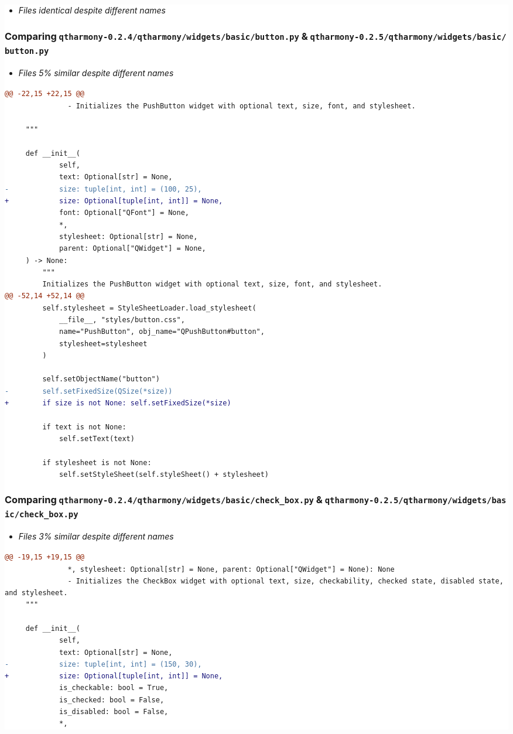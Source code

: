  * *Files identical despite different names*

### Comparing `qtharmony-0.2.4/qtharmony/widgets/basic/button.py` & `qtharmony-0.2.5/qtharmony/widgets/basic/button.py`

 * *Files 5% similar despite different names*

```diff
@@ -22,15 +22,15 @@
               - Initializes the PushButton widget with optional text, size, font, and stylesheet.
 
     """
 
     def __init__(
             self, 
             text: Optional[str] = None,
-            size: tuple[int, int] = (100, 25),
+            size: Optional[tuple[int, int]] = None,
             font: Optional["QFont"] = None, 
             *,
             stylesheet: Optional[str] = None,
             parent: Optional["QWidget"] = None, 
     ) -> None:
         """
         Initializes the PushButton widget with optional text, size, font, and stylesheet.
@@ -52,14 +52,14 @@
         self.stylesheet = StyleSheetLoader.load_stylesheet(
             __file__, "styles/button.css", 
             name="PushButton", obj_name="QPushButton#button",
             stylesheet=stylesheet
         )
         
         self.setObjectName("button")
-        self.setFixedSize(QSize(*size))
+        if size is not None: self.setFixedSize(*size)
 
         if text is not None:
             self.setText(text)
         
         if stylesheet is not None:
             self.setStyleSheet(self.styleSheet() + stylesheet)
```

### Comparing `qtharmony-0.2.4/qtharmony/widgets/basic/check_box.py` & `qtharmony-0.2.5/qtharmony/widgets/basic/check_box.py`

 * *Files 3% similar despite different names*

```diff
@@ -19,15 +19,15 @@
               *, stylesheet: Optional[str] = None, parent: Optional["QWidget"] = None): None
               - Initializes the CheckBox widget with optional text, size, checkability, checked state, disabled state, and stylesheet.
     """
 
     def __init__(
             self,
             text: Optional[str] = None,
-            size: tuple[int, int] = (150, 30),
+            size: Optional[tuple[int, int]] = None,
             is_checkable: bool = True,
             is_checked: bool = False,
             is_disabled: bool = False,
             *,
```